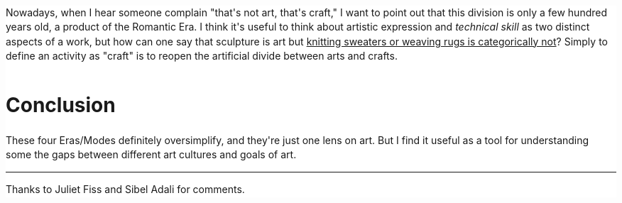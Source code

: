 Nowadays, when I hear someone complain "that's not art, that's craft," I want to point out that this division is only a few hundred years old, a product of the Romantic Era. I think it's useful to think about artistic expression and _technical skill_ as two distinct aspects of a work, but how can one say that sculpture is art but [knitting sweaters or weaving rugs is categorically not](https://www.washingtonpost.com/lifestyle/2022/08/28/its-time-appreciate-domestic-artistry-like-sewing-baking/)?  Simply to define an activity as "craft" is to reopen the artificial divide between arts and crafts.





# Conclusion

These four Eras/Modes definitely oversimplify, and they're just one lens on art. But I find it useful as a tool for understanding some the gaps between different art cultures and goals of art.

<hr>

Thanks to Juliet Fiss and Sibel Adali for comments.
